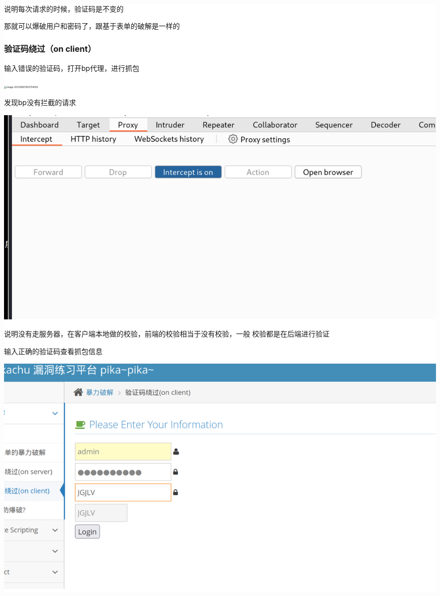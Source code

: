 

说明每次请求的时候，验证码是不变的

那就可以爆破用户和密码了，跟基于表单的破解是一样的

### 验证码绕过（on client）

输入错误的验证码，打开bp代理，进行抓包

<img src="./Pikachu%E9%9D%B6%E5%9C%BA.assets/image-20230805163754092.png" alt="image-20230805163754092" style="zoom:33%;" />



发现bp没有拦截的请求

![image-20230805163821141](./Pikachu%E9%9D%B6%E5%9C%BA.assets/image-20230805163821141.png)

说明没有走服务器，在客户端本地做的校验，前端的校验相当于没有校验，一般 校验都是在后端进行验证



输入正确的验证码查看抓包信息

![image-20230805164306562](./Pikachu%E9%9D%B6%E5%9C%BA.assets/image-20230805164306562.png)
